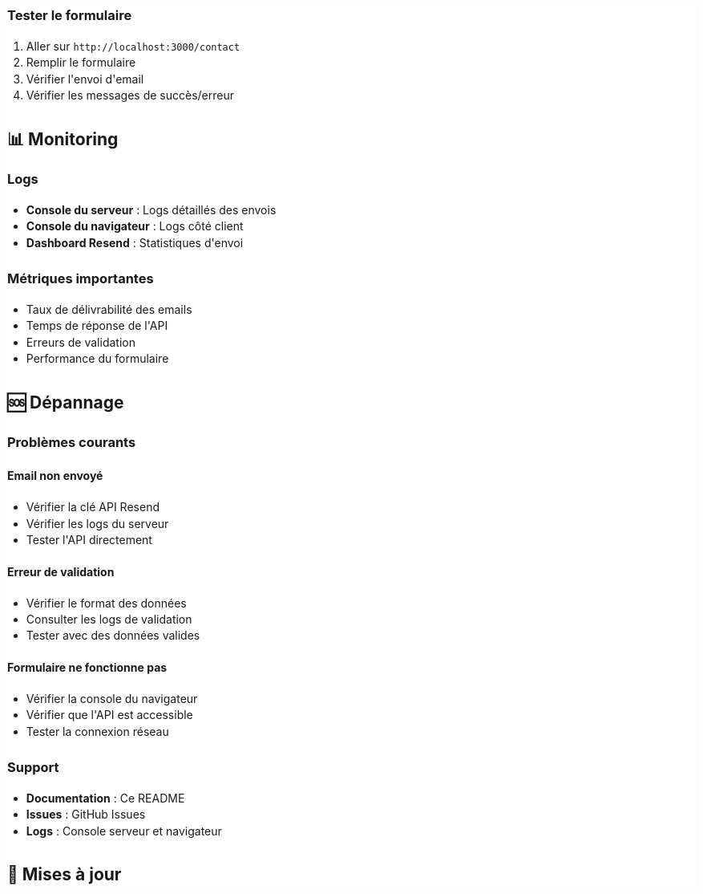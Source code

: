 ### **Tester le formulaire**

1. Aller sur `http://localhost:3000/contact`
2. Remplir le formulaire
3. Vérifier l'envoi d'email
4. Vérifier les messages de succès/erreur

## 📊 **Monitoring**

### **Logs**

- **Console du serveur** : Logs détaillés des envois
- **Console du navigateur** : Logs côté client
- **Dashboard Resend** : Statistiques d'envoi

### **Métriques importantes**

- Taux de délivrabilité des emails
- Temps de réponse de l'API
- Erreurs de validation
- Performance du formulaire

## 🆘 **Dépannage**

### **Problèmes courants**

#### **Email non envoyé**

- Vérifier la clé API Resend
- Vérifier les logs du serveur
- Tester l'API directement

#### **Erreur de validation**

- Vérifier le format des données
- Consulter les logs de validation
- Tester avec des données valides

#### **Formulaire ne fonctionne pas**

- Vérifier la console du navigateur
- Vérifier que l'API est accessible
- Tester la connexion réseau

### **Support**

- **Documentation** : Ce README
- **Issues** : GitHub Issues
- **Logs** : Console serveur et navigateur

## 🔄 **Mises à jour**
